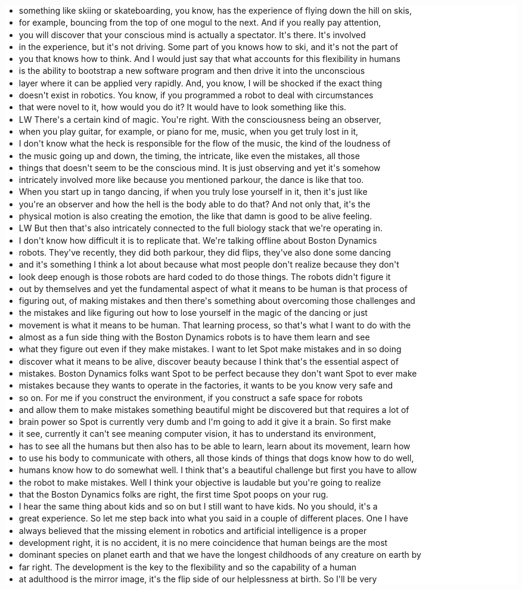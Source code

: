 *  something like skiing or skateboarding, you know, has the experience of flying down the hill on skis,
*  for example, bouncing from the top of one mogul to the next. And if you really pay attention,
*  you will discover that your conscious mind is actually a spectator. It's there. It's involved
*  in the experience, but it's not driving. Some part of you knows how to ski, and it's not the part of
*  you that knows how to think. And I would just say that what accounts for this flexibility in humans
*  is the ability to bootstrap a new software program and then drive it into the unconscious
*  layer where it can be applied very rapidly. And, you know, I will be shocked if the exact thing
*  doesn't exist in robotics. You know, if you programmed a robot to deal with circumstances
*  that were novel to it, how would you do it? It would have to look something like this.
*  LW There's a certain kind of magic. You're right. With the consciousness being an observer,
*  when you play guitar, for example, or piano for me, music, when you get truly lost in it,
*  I don't know what the heck is responsible for the flow of the music, the kind of the loudness of
*  the music going up and down, the timing, the intricate, like even the mistakes, all those
*  things that doesn't seem to be the conscious mind. It is just observing and yet it's somehow
*  intricately involved more like because you mentioned parkour, the dance is like that too.
*  When you start up in tango dancing, if when you truly lose yourself in it, then it's just like
*  you're an observer and how the hell is the body able to do that? And not only that, it's the
*  physical motion is also creating the emotion, the like that damn is good to be alive feeling.
*  LW But then that's also intricately connected to the full biology stack that we're operating in.
*  I don't know how difficult it is to replicate that. We're talking offline about Boston Dynamics
*  robots. They've recently, they did both parkour, they did flips, they've also done some dancing
*  and it's something I think a lot about because what most people don't realize because they don't
*  look deep enough is those robots are hard coded to do those things. The robots didn't figure it
*  out by themselves and yet the fundamental aspect of what it means to be human is that process of
*  figuring out, of making mistakes and then there's something about overcoming those challenges and
*  the mistakes and like figuring out how to lose yourself in the magic of the dancing or just
*  movement is what it means to be human. That learning process, so that's what I want to do with the
*  almost as a fun side thing with the Boston Dynamics robots is to have them learn and see
*  what they figure out even if they make mistakes. I want to let Spot make mistakes and in so doing
*  discover what it means to be alive, discover beauty because I think that's the essential aspect of
*  mistakes. Boston Dynamics folks want Spot to be perfect because they don't want Spot to ever make
*  mistakes because they wants to operate in the factories, it wants to be you know very safe and
*  so on. For me if you construct the environment, if you construct a safe space for robots
*  and allow them to make mistakes something beautiful might be discovered but that requires a lot of
*  brain power so Spot is currently very dumb and I'm going to add it give it a brain. So first make
*  it see, currently it can't see meaning computer vision, it has to understand its environment,
*  has to see all the humans but then also has to be able to learn, learn about its movement, learn how
*  to use his body to communicate with others, all those kinds of things that dogs know how to do well,
*  humans know how to do somewhat well. I think that's a beautiful challenge but first you have to allow
*  the robot to make mistakes. Well I think your objective is laudable but you're going to realize
*  that the Boston Dynamics folks are right, the first time Spot poops on your rug.
*  I hear the same thing about kids and so on but I still want to have kids. No you should, it's a
*  great experience. So let me step back into what you said in a couple of different places. One I have
*  always believed that the missing element in robotics and artificial intelligence is a proper
*  development right, it is no accident, it is no mere coincidence that human beings are the most
*  dominant species on planet earth and that we have the longest childhoods of any creature on earth by
*  far right. The development is the key to the flexibility and so the capability of a human
*  at adulthood is the mirror image, it's the flip side of our helplessness at birth. So I'll be very